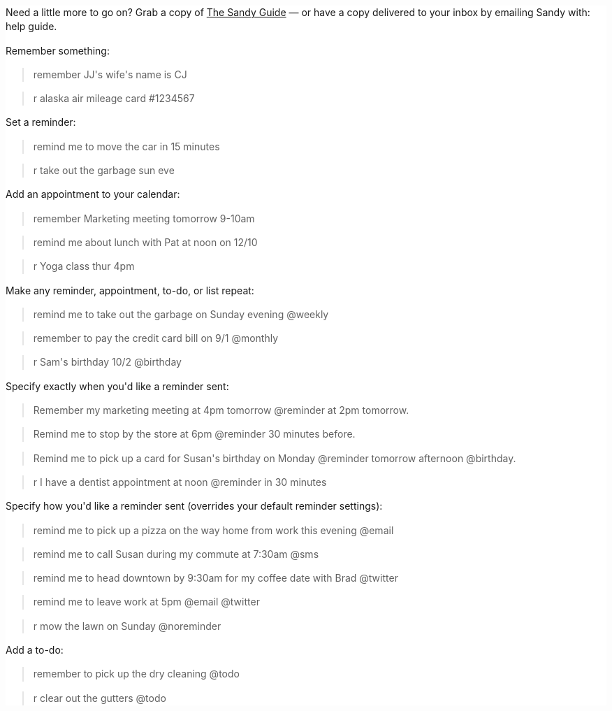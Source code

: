 <div><p>Need a little more to go on? Grab a copy of <a href='http://iwantsandy.com/help/guide'>The Sandy Guide</a> — or have a copy delivered to your inbox by emailing Sandy with: help guide.</p></div>

<p>Remember something:</p>

<blockquote><p>remember JJ's wife's name is CJ</p></blockquote>

<blockquote><p>r alaska air mileage card #1234567</p></blockquote>

<p>Set a reminder:</p>

<blockquote><p>remind me to move the car in 15 minutes</p></blockquote>

<blockquote><p>r take out the garbage sun eve</p></blockquote>

<p>Add an appointment to your calendar:</p>

<blockquote><p>remember Marketing meeting tomorrow 9-10am</p></blockquote>

<blockquote><p>remind me about lunch with Pat at noon on 12/10</p></blockquote>

<blockquote><p>r Yoga class thur 4pm</p></blockquote>

<p>Make any reminder, appointment, to-do, or list repeat:</p>

<blockquote><p>remind me to take out the garbage on Sunday evening @weekly</p></blockquote>

<blockquote><p>remember to pay the credit card bill on 9/1 @monthly</p></blockquote>

<blockquote><p>r Sam's birthday 10/2 @birthday</p></blockquote>

<p>Specify exactly when you'd like a reminder sent:</p>

<blockquote><p>Remember my marketing meeting at 4pm tomorrow @reminder at 2pm tomorrow.</p></blockquote>

<blockquote><p>Remind me to stop by the store at 6pm @reminder 30 minutes before.</p></blockquote>

<blockquote><p>Remind me to pick up a card for Susan's birthday on Monday @reminder tomorrow afternoon @birthday.</p></blockquote>

<blockquote><p>r I have a dentist appointment at noon @reminder in 30 minutes</p></blockquote>

<p>Specify how you'd like a reminder sent (overrides your default reminder settings):</p>

<blockquote><p>remind me to pick up a pizza on the way home from work this evening @email</p></blockquote>

<blockquote><p>remind me to call Susan during my commute at 7:30am @sms</p></blockquote>

<blockquote><p>remind me to head downtown by 9:30am for my coffee date with Brad @twitter</p></blockquote>

<blockquote><p>remind me to leave work at 5pm @email @twitter</p></blockquote>

<blockquote><p>r mow the lawn on Sunday @noreminder</p></blockquote>

<p>Add a to-do:</p>

<blockquote><p>remember to pick up the dry cleaning @todo</p></blockquote>

<blockquote><p>r clear out the gutters @todo</p></blockquote>
